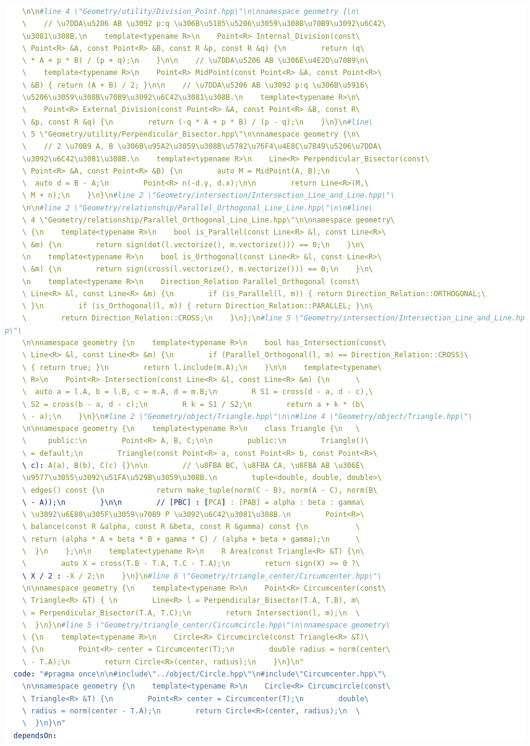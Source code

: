 ```yaml
    \n\n#line 4 \"Geometry/utility/Division_Point.hpp\"\n\nnamespace geometry {\n\
    \    // \u7DDA\u5206 AB \u3092 p:q \u306B\u5185\u5206\u3059\u308B\u70B9\u3092\u6C42\
    \u3081\u308B.\n    template<typename R>\n    Point<R> Internal_Division(const\
    \ Point<R> &A, const Point<R> &B, const R &p, const R &q) {\n        return (q\
    \ * A + p * B) / (p + q);\n    }\n\n    // \u7DDA\u5206 AB \u306E\u4E2D\u70B9\n\
    \    template<typename R>\n    Point<R> MidPoint(const Point<R> &A, const Point<R>\
    \ &B) { return (A + B) / 2; }\n\n    // \u7DDA\u5206 AB \u3092 p:q \u306B\u5916\
    \u5206\u3059\u308B\u70B9\u3092\u6C42\u3081\u308B.\n    template<typename R>\n\
    \    Point<R> External_Division(const Point<R> &A, const Point<R> &B, const R\
    \ &p, const R &q) {\n        return (-q * A + p * B) / (p - q);\n    }\n}\n#line\
    \ 5 \"Geometry/utility/Perpendicular_Bisector.hpp\"\n\nnamespace geometry {\n\
    \    // 2 \u70B9 A, B \u306B\u95A2\u3059\u308B\u5782\u76F4\u4E8C\u7B49\u5206\u7DDA\
    \u3092\u6C42\u3081\u308B.\n    template<typename R>\n    Line<R> Perpendicular_Bisector(const\
    \ Point<R> &A, const Point<R> &B) {\n        auto M = MidPoint(A, B);\n      \
    \  auto d = B - A;\n        Point<R> n(-d.y, d.x);\n\n        return Line<R>(M,\
    \ M + n);\n    }\n}\n#line 2 \"Geometry/intersection/Intersection_Line_and_Line.hpp\"\
    \n\n#line 2 \"Geometry/relationship/Parallel_Orthogonal_Line_Line.hpp\"\n\n#line\
    \ 4 \"Geometry/relationship/Parallel_Orthogonal_Line_Line.hpp\"\n\nnamespace geometry\
    \ {\n    template<typename R>\n    bool is_Parallel(const Line<R> &l, const Line<R>\
    \ &m) {\n        return sign(dot(l.vectorize(), m.vectorize())) == 0;\n    }\n\
    \n    template<typename R>\n    bool is_Orthogonal(const Line<R> &l, const Line<R>\
    \ &m) {\n        return sign(cross(l.vectorize(), m.vectorize())) == 0;\n    }\n\
    \n    template<typename R>\n    Direction_Relation Parallel_Orthogonal (const\
    \ Line<R> &l, const Line<R> &m) {\n        if (is_Parallel(l, m)) { return Direction_Relation::ORTHOGONAL;\
    \ }\n        if (is_Orthogonal(l, m)) { return Direction_Relation::PARALLEL; }\n\
    \        return Direction_Relation::CROSS;\n    }\n};\n#line 5 \"Geometry/intersection/Intersection_Line_and_Line.hpp\"\
    \n\nnamespace geometry {\n    template<typename R>\n    bool has_Intersection(const\
    \ Line<R> &l, const Line<R> &m) {\n        if (Parallel_Orthogonal(l, m) == Direction_Relation::CROSS)\
    \ { return true; }\n        return l.include(m.A);\n    }\n\n    template<typename\
    \ R>\n    Point<R> Intersection(const Line<R> &l, const Line<R> &m) {\n      \
    \  auto a = l.A, b = l.B, c = m.A, d = m.B;\n        R S1 = cross(d - a, d - c),\
    \ S2 = cross(b - a, d - c);\n        R k = S1 / S2;\n        return a + k * (b\
    \ - a);\n    }\n}\n#line 2 \"Geometry/object/Triangle.hpp\"\n\n#line 4 \"Geometry/object/Triangle.hpp\"\
    \n\nnamespace geometry {\n    template<typename R>\n    class Triangle {\n   \
    \     public:\n        Point<R> A, B, C;\n\n        public:\n        Triangle()\
    \ = default;\n        Triangle(const Point<R> a, const Point<R> b, const Point<R>\
    \ c): A(a), B(b), C(c) {}\n\n        // \u8FBA BC, \u8FBA CA, \u8FBA AB \u306E\
    \u9577\u3055\u3092\u51FA\u529B\u3059\u308B.\n        tuple<double, double, double>\
    \ edges() const {\n            return make_tuple(norm(C - B), norm(A - C), norm(B\
    \ - A));\n        }\n\n        // [PBC] : [PCA] : [PAB] = alpha : beta : gamma\
    \ \u3092\u6E80\u305F\u3059\u70B9 P \u3092\u6C42\u3081\u308B.\n        Point<R>\
    \ balance(const R &alpha, const R &beta, const R &gamma) const {\n           \
    \ return (alpha * A + beta * B + gamma * C) / (alpha + beta + gamma);\n      \
    \  }\n    };\n\n    template<typename R>\n    R Area(const Triangle<R> &T) {\n\
    \        auto X = cross(T.B - T.A, T.C - T.A);\n        return sign(X) >= 0 ?\
    \ X / 2 : -X / 2;\n    }\n}\n#line 6 \"Geometry/triangle_center/Circumcenter.hpp\"\
    \n\nnamespace geometry {\n    template<typename R>\n    Point<R> Circumcenter(const\
    \ Triangle<R> &T) { \n        Line<R> l = Perpendicular_Bisector(T.A, T.B), m\
    \ = Perpendicular_Bisector(T.A, T.C);\n        return Intersection(l, m);\n  \
    \  }\n}\n#line 5 \"Geometry/triangle_center/Circumcircle.hpp\"\n\nnamespace geometry\
    \ {\n    template<typename R>\n    Circle<R> Circumcircle(const Triangle<R> &T)\
    \ {\n        Point<R> center = Circumcenter(T);\n        double radius = norm(center\
    \ - T.A);\n        return Circle<R>(center, radius);\n    }\n}\n"
  code: "#pragma once\n\n#include\"../object/Circle.hpp\"\n#include\"Circumcenter.hpp\"\
    \n\nnamespace geometry {\n    template<typename R>\n    Circle<R> Circumcircle(const\
    \ Triangle<R> &T) {\n        Point<R> center = Circumcenter(T);\n        double\
    \ radius = norm(center - T.A);\n        return Circle<R>(center, radius);\n  \
    \  }\n}\n"
  dependsOn:
```